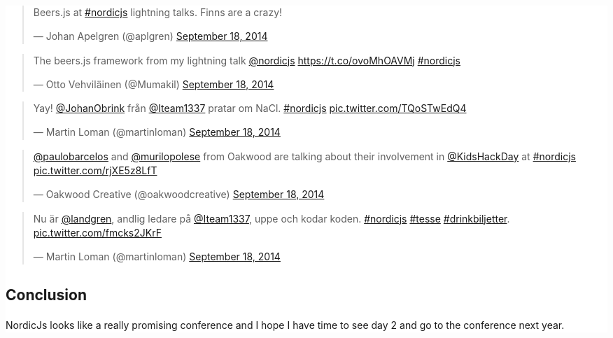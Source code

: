 <blockquote class="twitter-tweet" lang="en"><p>Beers.js at <a href="https://twitter.com/hashtag/nordicjs?src=hash">#nordicjs</a> lightning talks. Finns are a crazy!</p>&mdash; Johan Apelgren (@aplgren) <a href="https://twitter.com/aplgren/status/512634262001291264">September 18, 2014</a></blockquote>
<script async src="//platform.twitter.com/widgets.js" charset="utf-8"></script>

<blockquote class="twitter-tweet" data-partner="tweetdeck"><p>The beers.js framework from my lightning talk <a href="https://twitter.com/nordicjs">@nordicjs</a> <a href="https://t.co/ovoMhOAVMj">https://t.co/ovoMhOAVMj</a> <a href="https://twitter.com/hashtag/nordicjs?src=hash">#nordicjs</a></p>&mdash; Otto Vehviläinen (@Mumakil) <a href="https://twitter.com/Mumakil/status/512636866466549760">September 18, 2014</a></blockquote>
<script async src="//platform.twitter.com/widgets.js" charset="utf-8"></script>

<blockquote class="twitter-tweet" lang="en"><p>Yay! <a href="https://twitter.com/JohanObrink">@JohanObrink</a> från <a href="https://twitter.com/Iteam1337">@Iteam1337</a> pratar om NaCl. <a href="https://twitter.com/hashtag/nordicjs?src=hash">#nordicjs</a> <a href="http://t.co/TQoSTwEdQ4">pic.twitter.com/TQoSTwEdQ4</a></p>&mdash; Martin Loman (@martinloman) <a href="https://twitter.com/martinloman/status/512634791645446144">September 18, 2014</a></blockquote>
<script async src="//platform.twitter.com/widgets.js" charset="utf-8"></script>

<blockquote class="twitter-tweet" data-partner="tweetdeck"><p><a href="https://twitter.com/paulobarcelos">@paulobarcelos</a> and <a href="https://twitter.com/murilopolese">@murilopolese</a> from Oakwood are talking about their involvement in <a href="https://twitter.com/KidsHackDay">@KidsHackDay</a> at <a href="https://twitter.com/hashtag/nordicjs?src=hash">#nordicjs</a> <a href="http://t.co/rjXE5z8LfT">pic.twitter.com/rjXE5z8LfT</a></p>&mdash; Oakwood Creative (@oakwoodcreative) <a href="https://twitter.com/oakwoodcreative/status/512638895134355456">September 18, 2014</a></blockquote>
<script async src="//platform.twitter.com/widgets.js" charset="utf-8"></script>

<blockquote class="twitter-tweet" data-partner="tweetdeck"><p>Nu är <a href="https://twitter.com/landgren">@landgren</a>, andlig ledare på <a href="https://twitter.com/Iteam1337">@Iteam1337</a>, uppe och kodar koden. <a href="https://twitter.com/hashtag/nordicjs?src=hash">#nordicjs</a> <a href="https://twitter.com/hashtag/tesse?src=hash">#tesse</a> <a href="https://twitter.com/hashtag/drinkbiljetter?src=hash">#drinkbiljetter</a>. <a href="http://t.co/fmcks2JKrF">pic.twitter.com/fmcks2JKrF</a></p>&mdash; Martin Loman (@martinloman) <a href="https://twitter.com/martinloman/status/512638513389383680">September 18, 2014</a></blockquote>
<script async src="//platform.twitter.com/widgets.js" charset="utf-8"></script>

## Conclusion

NordicJs looks like a really promising conference and I hope I have time to see day 2 and go to the conference next year. 